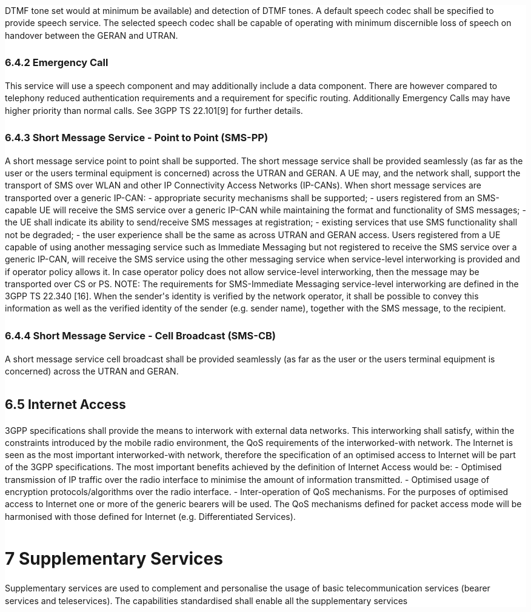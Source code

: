 DTMF tone set would at minimum be available) and detection of DTMF tones.
A default speech codec shall be specified to provide speech service. The
selected speech codec shall be capable of operating with minimum discernible
loss of speech on handover between the GERAN and UTRAN.
### 6.4.2 Emergency Call
This service will use a speech component and may additionally include a data
component. There are however compared to telephony reduced authentication
requirements and a requirement for specific routing. Additionally Emergency
Calls may have higher priority than normal calls. See 3GPP TS 22.101[9] for
further details.
### 6.4.3 Short Message Service - Point to Point (SMS-PP)
A short message service point to point shall be supported. The short message
service shall be provided seamlessly (as far as the user or the users terminal
equipment is concerned) across the UTRAN and GERAN. A UE may, and the network
shall, support the transport of SMS over WLAN and other IP Connectivity Access
Networks (IP-CANs).
When short message services are transported over a generic IP-CAN:
\- appropriate security mechanisms shall be supported;
\- users registered from an SMS-capable UE will receive the SMS service over a
generic IP-CAN while maintaining the format and functionality of SMS messages;
\- the UE shall indicate its ability to send/receive SMS messages at
registration;
\- existing services that use SMS functionality shall not be degraded;
\- the user experience shall be the same as across UTRAN and GERAN access.
Users registered from a UE capable of using another messaging service such as
Immediate Messaging but not registered to receive the SMS service over a
generic IP-CAN, will receive the SMS service using the other messaging service
when service-level interworking is provided and if operator policy allows it.
In case operator policy does not allow service-level interworking, then the
message may be transported over CS or PS.
NOTE: The requirements for SMS-Immediate Messaging service-level interworking
are defined in the 3GPP TS 22.340 [16].
When the sender's identity is verified by the network operator, it shall be
possible to convey this information as well as the verified identity of the
sender (e.g. sender name), together with the SMS message, to the recipient.
### 6.4.4 Short Message Service - Cell Broadcast (SMS-CB)
A short message service cell broadcast shall be provided seamlessly (as far as
the user or the users terminal equipment is concerned) across the UTRAN and
GERAN.
## 6.5 Internet Access
3GPP specifications shall provide the means to interwork with external data
networks. This interworking shall satisfy, within the constraints introduced
by the mobile radio environment, the QoS requirements of the interworked-with
network. The Internet is seen as the most important interworked-with network,
therefore the specification of an optimised access to Internet will be part of
the 3GPP specifications. The most important benefits achieved by the
definition of Internet Access would be:
\- Optimised transmission of IP traffic over the radio interface to minimise
the amount of information transmitted.
\- Optimised usage of encryption protocols/algorithms over the radio
interface.
\- Inter-operation of QoS mechanisms.
For the purposes of optimised access to Internet one or more of the generic
bearers will be used. The QoS mechanisms defined for packet access mode will
be harmonised with those defined for Internet (e.g. Differentiated Services).
# 7 Supplementary Services
Supplementary services are used to complement and personalise the usage of
basic telecommunication services (bearer services and teleservices). The
capabilities standardised shall enable all the supplementary services